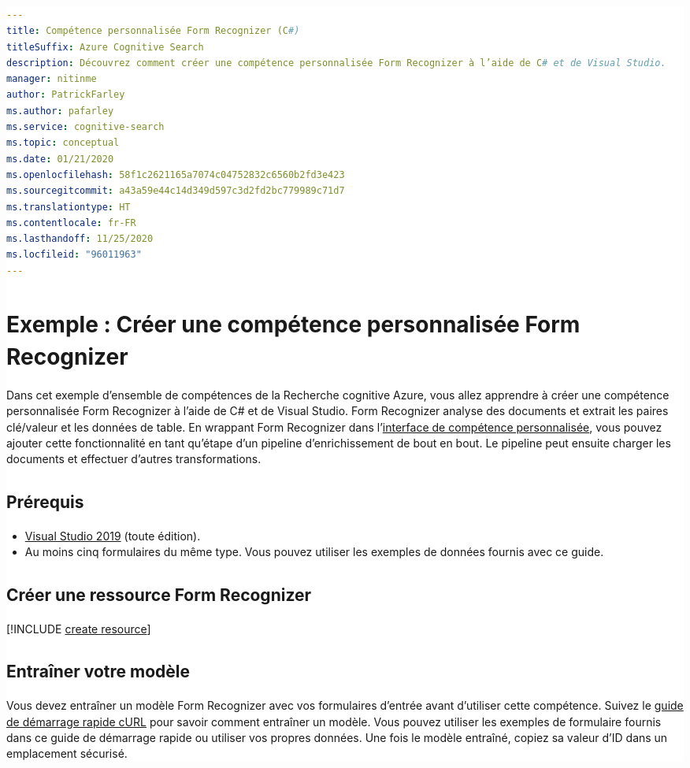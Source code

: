 ```yaml
---
title: Compétence personnalisée Form Recognizer (C#)
titleSuffix: Azure Cognitive Search
description: Découvrez comment créer une compétence personnalisée Form Recognizer à l’aide de C# et de Visual Studio.
manager: nitinme
author: PatrickFarley
ms.author: pafarley
ms.service: cognitive-search
ms.topic: conceptual
ms.date: 01/21/2020
ms.openlocfilehash: 58f1c2621165a7074c04752832c6560b2fd3e423
ms.sourcegitcommit: a43a59e44c14d349d597c3d2fd2bc779989c71d7
ms.translationtype: HT
ms.contentlocale: fr-FR
ms.lasthandoff: 11/25/2020
ms.locfileid: "96011963"
---
```

# <a name="example-create-a-form-recognizer-custom-skill"></a>Exemple : Créer une compétence personnalisée Form Recognizer

Dans cet exemple d’ensemble de compétences de la Recherche cognitive Azure, vous allez apprendre à créer une compétence personnalisée Form Recognizer à l’aide de C# et de Visual Studio. Form Recognizer analyse des documents et extrait les paires clé/valeur et les données de table. En wrappant Form Recognizer dans l’[interface de compétence personnalisée](cognitive-search-custom-skill-interface.md), vous pouvez ajouter cette fonctionnalité en tant qu’étape d’un pipeline d’enrichissement de bout en bout. Le pipeline peut ensuite charger les documents et effectuer d’autres transformations.

## <a name="prerequisites"></a>Prérequis

- [Visual Studio 2019](https://visualstudio.microsoft.com/downloads/) (toute édition).
- Au moins cinq formulaires du même type. Vous pouvez utiliser les exemples de données fournis avec ce guide.

## <a name="create-a-form-recognizer-resource"></a>Créer une ressource Form Recognizer

[!INCLUDE [create resource](../cognitive-services/form-recognizer/includes/create-resource.md)]

## <a name="train-your-model"></a>Entraîner votre modèle

Vous devez entraîner un modèle Form Recognizer avec vos formulaires d’entrée avant d’utiliser cette compétence. Suivez le [guide de démarrage rapide cURL](../cognitive-services/form-recognizer/quickstarts/curl-train-extract.md) pour savoir comment entraîner un modèle. Vous pouvez utiliser les exemples de formulaire fournis dans ce guide de démarrage rapide ou utiliser vos propres données. Une fois le modèle entraîné, copiez sa valeur d’ID dans un emplacement sécurisé.
